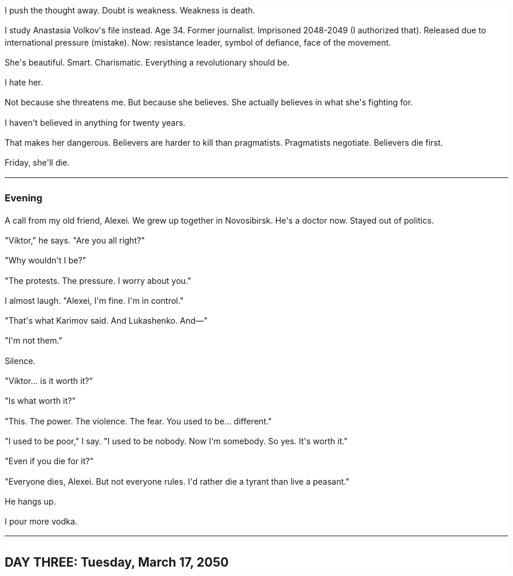 I push the thought away. Doubt is weakness. Weakness is death.

I study Anastasia Volkov's file instead. Age 34. Former journalist. Imprisoned 2048-2049 (I authorized that). Released due to international pressure (mistake). Now: resistance leader, symbol of defiance, face of the movement.

She's beautiful. Smart. Charismatic. Everything a revolutionary should be.

I hate her.

Not because she threatens me. But because she believes. She actually believes in what she's fighting for.

I haven't believed in anything for twenty years.

That makes her dangerous. Believers are harder to kill than pragmatists. Pragmatists negotiate. Believers die first.

Friday, she'll die.

---

### Evening

A call from my old friend, Alexei. We grew up together in Novosibirsk. He's a doctor now. Stayed out of politics.

"Viktor," he says. "Are you all right?"

"Why wouldn't I be?"

"The protests. The pressure. I worry about you."

I almost laugh. "Alexei, I'm fine. I'm in control."

"That's what Karimov said. And Lukashenko. And—"

"I'm not them."

Silence.

"Viktor... is it worth it?"

"Is what worth it?"

"This. The power. The violence. The fear. You used to be... different."

"I used to be poor," I say. "I used to be nobody. Now I'm somebody. So yes. It's worth it."

"Even if you die for it?"

"Everyone dies, Alexei. But not everyone rules. I'd rather die a tyrant than live a peasant."

He hangs up.

I pour more vodka.

---

## DAY THREE: Tuesday, March 17, 2050
